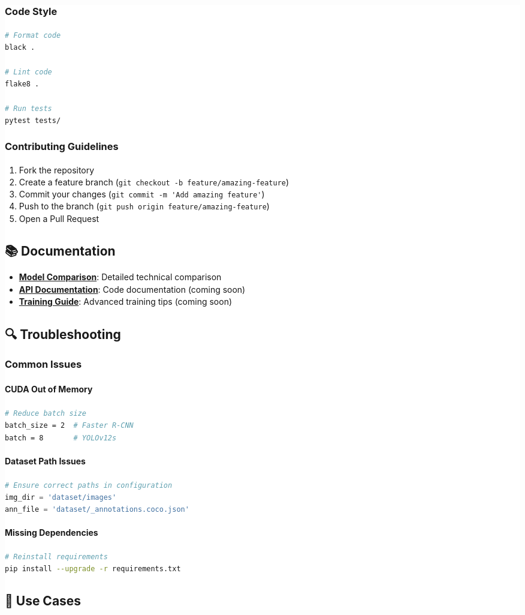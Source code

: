 ### Code Style
```bash
# Format code
black .

# Lint code  
flake8 .

# Run tests
pytest tests/
```

### Contributing Guidelines
1. Fork the repository
2. Create a feature branch (`git checkout -b feature/amazing-feature`)
3. Commit your changes (`git commit -m 'Add amazing feature'`)
4. Push to the branch (`git push origin feature/amazing-feature`)
5. Open a Pull Request

## 📚 Documentation

- **[Model Comparison](MODEL_COMPARISON.md)**: Detailed technical comparison
- **[API Documentation](docs/api.md)**: Code documentation (coming soon)
- **[Training Guide](docs/training.md)**: Advanced training tips (coming soon)

## 🔍 Troubleshooting

### Common Issues

#### CUDA Out of Memory
```bash
# Reduce batch size
batch_size = 2  # Faster R-CNN
batch = 8       # YOLOv12s
```

#### Dataset Path Issues
```python
# Ensure correct paths in configuration
img_dir = 'dataset/images'
ann_file = 'dataset/_annotations.coco.json'
```

#### Missing Dependencies
```bash
# Reinstall requirements
pip install --upgrade -r requirements.txt
```

## 🎯 Use Cases

